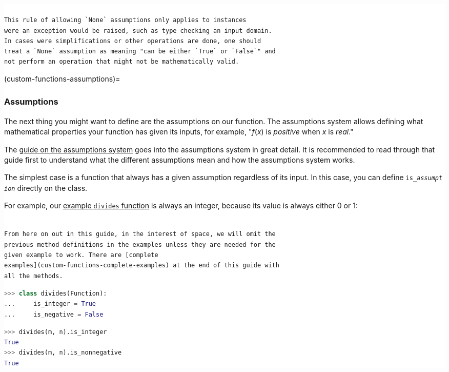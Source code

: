   ```{note}

  This rule of allowing `None` assumptions only applies to instances
  were an exception would be raised, such as type checking an input domain.
  In cases were simplifications or other operations are done, one should
  treat a `None` assumption as meaning "can be either `True` or `False`" and
  not perform an operation that might not be mathematically valid.

  ```

(custom-functions-assumptions)=
### Assumptions

The next thing you might want to define are the assumptions on our function.
The assumptions system allows defining what mathematical properties your
function has given its inputs, for example, "$f(x)$ is *positive* when $x$ is
*real*."


The [guide on the assumptions system](assumptions-guide) goes into the
assumptions system in great detail. It is recommended to read through that
guide first to understand what the different assumptions mean and how the
assumptions system works.

The simplest case is a function that always has a given assumption regardless
of its input. In this case, you can define <code class="docutils
literal notranslate"><span class="pre">is_*assumption*</span></code> directly
on the class.

For example, our [example `divides`
function](custom-functions-divides-definition) is always an integer, because
its value is always either 0 or 1:


```{sidebar} Note

From here on out in this guide, in the interest of space, we will omit the
previous method definitions in the examples unless they are needed for the
given example to work. There are [complete
examples](custom-functions-complete-examples) at the end of this guide with
all the methods.

```

```py
>>> class divides(Function):
...     is_integer = True
...     is_negative = False
```

```py
>>> divides(m, n).is_integer
True
>>> divides(m, n).is_nonnegative
True
```
